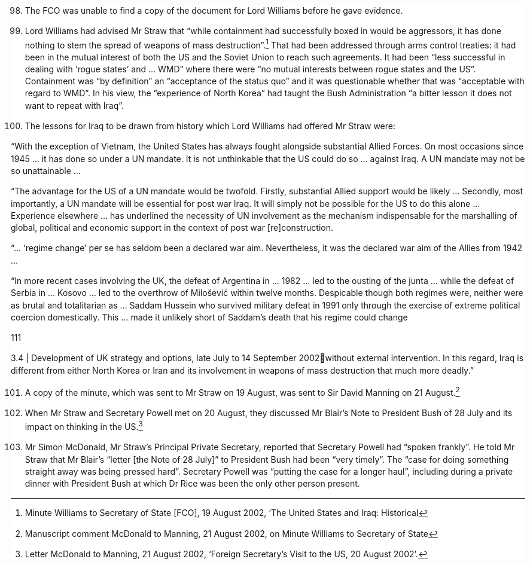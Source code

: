 98.  The FCO was unable to find a copy of the document for Lord Williams before he 
gave evidence. 

99.  Lord Williams had advised Mr Straw that “while containment had successfully boxed 
in would be aggressors, it has done nothing to stem the spread of weapons of mass 
destruction”.[^36] That had been addressed through arms control treaties: it had been in the 
mutual interest of both the US and the Soviet Union to reach such agreements. It had 
been “less successful in dealing with ‘rogue states’ and … WMD” where there were “no 
mutual interests between rogue states and the US”. Containment was “by definition” an 
“acceptance of the status quo” and it was questionable whether that was “acceptable 
with regard to WMD”. In his view, the “experience of North Korea” had taught the Bush 
Administration “a bitter lesson it does not want to repeat with Iraq”. 

100.  The lessons for Iraq to be drawn from history which Lord Williams had offered 
Mr Straw were: 

“With the exception of Vietnam, the United States has always fought alongside 
substantial Allied Forces. On most occasions since 1945 … it has done so under 
a UN mandate. It is not unthinkable that the US could do so … against Iraq. 
A UN mandate may not be so unattainable …

“The advantage for the US of a UN mandate would be twofold. Firstly, substantial 
Allied support would be likely … Secondly, most importantly, a UN mandate will 
be essential for post war Iraq. It will simply not be possible for the US to do this 
alone … Experience elsewhere … has underlined the necessity of UN involvement 
as the mechanism indispensable for the marshalling of global, political and 
economic support in the context of post war [re]construction.

“… ‘regime change’ per se has seldom been a declared war aim. Nevertheless, 
it was the declared war aim of the Allies from 1942 …

“In more recent cases involving the UK, the defeat of Argentina in … 1982 … led 
to the ousting of the junta … while the defeat of Serbia in … Kosovo … led to the 
overthrow of Milošević within twelve months. Despicable though both regimes were, 
neither were as brutal and totalitarian as … Saddam Hussein who survived military 
defeat in 1991 only through the exercise of extreme political coercion domestically. 
This … made it unlikely short of Saddam’s death that his regime could change 

[^36]: Minute Williams to Secretary of State [FCO], 19 August 2002, ‘The United States and Iraq: Historical 

111

3.4 | Development of UK strategy and options, late July to 14 September 2002without external intervention. In this regard, Iraq is different from either North Korea 
or Iran and its involvement in weapons of mass destruction that much more deadly.” 

101.  A copy of the minute, which was sent to Mr Straw on 19 August, was sent to 
Sir David Manning on 21 August.[^37] 

102.  When Mr Straw and Secretary Powell met on 20 August, they discussed Mr Blair’s 
Note to President Bush of 28 July and its impact on thinking in the US.[^38]

103.  Mr Simon McDonald, Mr Straw’s Principal Private Secretary, reported that 
Secretary Powell had “spoken frankly”. He told Mr Straw that Mr Blair’s “letter [the Note 
of 28 July]” to President Bush had been “very timely”. The “case for doing something 
straight away was being pressed hard”. Secretary Powell was “putting the case for a 
longer haul”, including during a private dinner with President Bush at which Dr Rice was 
been the only other person present. 


[^1]: Minute Rycroft to Manning, 23 July 2002, ‘Iraq: Prime Minister’s Meeting, 23 July’. 
[^2]: Letter Rycroft to McDonald, 23 July 2002, ‘Iraq Prime Minister’s Meeting, 23 July: Follow Up’.
[^3]: Letter Watkins to Rycroft, 26 July 2002, ‘Iraq’. 
[^4]: Minute Rycroft to Prime Minister, 31 July 2002, ‘Iraq: Background Papers’. 
[^5]: Public hearing, 30 November 2009, page 36.
[^6]: Minute Rycroft to Prime Minister, 31 July 2002, ‘Iraq: Background Papers’. 
[^7]: Manuscript comment Rycroft on Minute Rycroft to Prime Minister, 31 July 2002, ‘Iraq: Background 
[^8]: Letter Rycroft to McDonald, 23 July 2002, ‘Iraq Prime Minister’s Meeting, 23 July: Follow Up’. 
[^9]: Letter Davies to Rycroft, 30 July 2002, ‘Iraq: Attitudes of Regional States and EU Partners’ attaching 
[^10]: Telegram 461 Paris to FCO London, 24 July 2002, ‘France‑US Relations’. 
[^11]: Telegram 467 Paris to FCO London, 26 July 2002, ‘Iraq: Attitudes of EU Partners’. 
[^12]: Minute Rycroft to Prime Minister, 31 July 2002, ‘Iraq: Background Papers’. 
[^13]: Letter Davies to Rycroft, 29 July 2002, ‘Iraq: Prime Minister’s Meeting 22 [sic] July’. 
[^14]: “which bans the development, production, stockpiling, acquisition or retention of biological weapons”. 
[^15]: “which prohibits Iraq from manufacturing or otherwise acquiring nuclear weapons”.
[^16]: Minute Scarlett to Manning, 31 July 2002, ‘The Iraqi Regime: Risks and Threats’. 
[^17]: Minute Scarlett to Powell, 1 August 2002, ‘Iraq: Classified Reading Material’. 
[^18]: Minute Scarlett to Rycroft, 5 September 2002, ‘Iraq: Classified Reading Material’. 
[^19]: JIC Assessment, 5 August 2002, ‘Iraq: Regional Attitudes and Impact of Military Action’. 
[^20]: Minutes, 31 July 2002, JIC meeting. 
[^21]: JIC Assessment, 5 August 2002, ‘Iraq: Regional Attitudes and Impact of Military Action’. 
[^22]: Cheney D & Cheney L. In My Time: A Personal and Political Memoir. Simon & Schuster, 2011. 
[^23]: Franks T & McConnell M. American Soldier. HarperCollins, 2004.
[^24]: Cheney D & Cheney L. In My Time: A Personal and Political Memoir. Simon & Schuster, 2011.
[^25]: Powell C with Koltz T. It Worked for Me: In Life and Leadership. Harper Perennial, 2012. 
[^26]: Letter Davies to Wechsberg, 12 August 2002, ‘Iraq: US Contingency Planning’. 
[^27]: Wall Street Journal, 15 August 2002, Don’t Attack Saddam.
[^28]: Bush GW. Decision Points. Virgin Books, 2010. 
[^29]: BBC News, 2 August 2002, Iraq’s letter to the United Nations.
[^30]: BBC News, 12 August 2002, Iraqi Minister rejects inspections.
[^31]: UN Security Council, 15 August 2002, ‘Letter dated 15 August 2002 from the Permanent Representative 
[^32]: Letter Brenton to Private Secretary [FCO], 15 August 2002, ‘Iraq’. 
[^33]: Manuscript comment Wechsberg, 19 August 2002, on Letter Brenton to Private Secretary [FCO], 
[^34]: Rice C. No Higher Honour: A Memoir of My Years in Washington. Simon & Schuster, 2011.
[^35]: Statement, 9 January 2011, pages 6‑7. 
[^37]: Manuscript comment McDonald to Manning, 21 August 2002, on Minute Williams to Secretary of State 
[^38]: Letter McDonald to Manning, 21 August 2002, ‘Foreign Secretary’s Visit to the US, 20 August 2002’.
[^39]: Straw J. Last Man Standing: Memoirs of a Political Survivor. Macmillan, 2012. 
[^40]: Minute Wood to Wright, 15 August 2002, ‘Iraq: Legality of Use of Force’. 
[^41]: The Ministerial Code 2001 included the duty to comply with the law, including international law and treaty 
[^42]: Manuscript comment Wright to Wood and all copy addressees, 15 August 2002, on Minute Wood to 
[^43]: Letter Goldsmith to Powell, 20 August 2002, [untitled]. 
[^44]: Manuscript comment Goldsmith to Brummell, 23 August 2002 on Minute Brummell to Attorney General, 
[^45]: Minute McDonald to Legal Advisers [FCO], 23 August 2002, ‘Iraq: Legality of Use of Force’. 
[^46]: JIC Assessment, 21 August 2002, ‘Iraq: Saddam’s Diplomatic and Military Options’. 
[^47]: Minutes, 21 August 2002, JIC meeting. 
[^48]: JIC Assessment, 21 August 2002, ‘Iraq: Saddam’s Diplomatic and Military Options’. 
[^49]: Resolution 949 (1994) imposed a “No Drive Zone” in Iraq south of the 32nd parallel.
[^50]: NBC, 25 August 2002, Meet the Press.
[^51]: Letter Rycroft to McDonald, 31 July 2002, ‘Iraq: Prime Minister’s Phone Call with President Bush, 
[^52]: Letter McDonald to Manning, 27 August 2002, ‘Iraq: Ultimatum’.
[^53]: The White House, 21 August 2002, President discusses security and defence issues.
[^54]: New York Times, 25 August 2002, The Right Way to Change a Regime (James A Baker III).
[^55]: Cheney D & Cheney L. In My Time: A Personal and Political Memoir. Simon & Schuster, 2011.
[^56]: The White House, 26 August 2002, Vice President Speaks at VFW [Veterans of Foreign Wars] 
[^57]: Rice C. No Higher Honour: A Memoir of My Years in Washington. Simon & Schuster, 2011. 
[^58]: Minute Manning to Prime Minister, 28 August 2002, ‘Iraq: Conversation with Condi Rice’.
[^59]: Telegram 1104 Washington to FCO, 29 August 2002, ‘Iraq: Visit by Stephen Wright, DUS, to 
[^60]: Bowen SW Jr. Hard Lessons: The Iraq Reconstruction Experience. U.S. Government Printing 
[^61]: Feith DJ. War and Decision. Harper, 2008. 
[^62]: Bowen SW Jr. Hard Lessons: The Iraq Reconstruction Experience. U.S. Government Printing 
[^63]: Bush GW. Decision Points. Virgin Books, 2010. 
[^64]: Letter Rycroft to McDonald, 29 August 2002, ‘Iraq: Prime Minister’s Phone Call with President Bush, 
[^65]: Minute Rycroft to Manning, 29 August 2002, ‘Iraq: Prime Minister’s Phone Call with President Bush, 
[^66]: Minute Manning to Prime Minister, 29 August 2002, ‘Iraq: Conversation with Condi Rice’.
[^67]: The context suggests that the record should have referred to Karen Hughes, Counsellor to 
[^68]: Manuscript comment Manning, 29 August 2002, on Minute Manning to Prime Minister, 29 August 2002, 
[^69]: Telegram 1104 Washington to FCO, 29 August 2002, ‘Iraq: Visit by Stephen Wright, DUS, to 
[^70]: Letter Brenton to Chaplin, 29 August 2002, ‘Iraq’. 
[^71]: Note Blair [to No.10 officials], 30 August 2002, [extract ‘Iraq’]. 
[^72]: Blair T. A Journey. Hutchinson, 2010. 
[^73]: Minute Campbell to Prime Minister, 30 August 2002, ‘Iraq/Press’. 
[^74]: Campbell A & Hagerty B. The Alastair Campbell Diaries. Volume 4. The Burden of Power: Countdown to 
[^75]: Campbell A & Hagerty B. The Alastair Campbell Diaries. Volume 4. The Burden of Power: Countdown to 
[^76]: Minute Campbell to Manning, 2 September 2002, [untitled]. 
[^77]: Manuscript comment Powell on Minute Campbell to Manning, 2 September 2002, [untitled]. 
[^78]: Minute Manning to Prime Minister, 2 September 2002, ‘Conversation with Condi Rice’. 
[^79]: Campbell A & Hagerty B. The Alastair Campbell Diaries. Volume 4. The Burden of Power: Countdown to 
[^80]: Minute Blair to Manning, 1 September 2002, [untitled]. 
[^81]: Letter Sedwill to Rycroft, 2 September 2002, ‘Iraq’. 
[^82]: Manuscript comment Sedwill to Rycroft on Minute Gray to Ricketts, 3 September 2002, 
[^83]: Manuscript comment Rycroft to Prime Minister, 3 September 2002, on FCO briefing note ‘4. The 
[^84]: The National Archives, 3 September 2002, PM press conference [at Sedgefield].
[^85]: Campbell A & Hagerty B. The Alastair Campbell Diaries. Volume 4. The Burden of Power: Countdown to 
[^86]: Public hearing, 12 January 2010, pages 66‑67.
[^87]: JIC Assessment, 3 September 2002, ‘Iraqi Trade: A Tool of Influence’. 